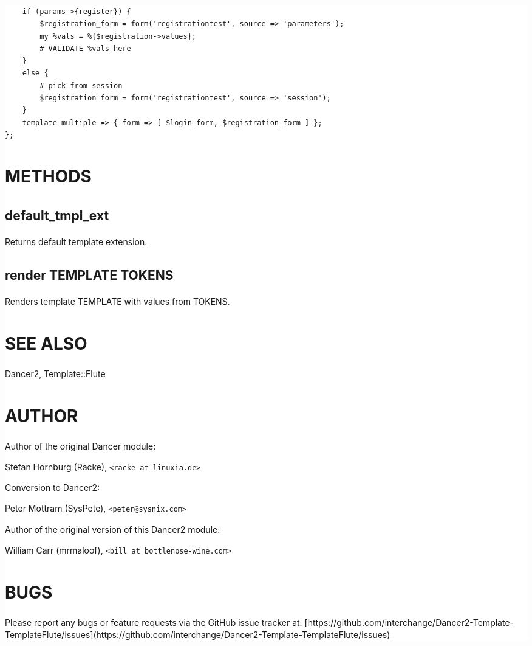        if (params->{register}) {
            $registration_form = form('registrationtest', source => 'parameters');
            my %vals = %{$registration->values};
            # VALIDATE %vals here
        }
        else {
            # pick from session
            $registration_form = form('registrationtest', source => 'session');
        }
        template multiple => { form => [ $login_form, $registration_form ] };
    };

# METHODS

## default\_tmpl\_ext

Returns default template extension.

## render TEMPLATE TOKENS

Renders template TEMPLATE with values from TOKENS.

# SEE ALSO

[Dancer2](https://metacpan.org/pod/Dancer2), [Template::Flute](https://metacpan.org/pod/Template::Flute)

# AUTHOR

Author of the original Dancer module:

Stefan Hornburg (Racke), `<racke at linuxia.de>`

Conversion to Dancer2:

Peter Mottram (SysPete), `<peter@sysnix.com>`

Author of the original version of this Dancer2 module:

William Carr (mrmaloof), `<bill at bottlenose-wine.com>`

# BUGS

Please report any bugs or feature requests via the GitHub issue tracker at:
[https://github.com/interchange/Dancer2-Template-TemplateFlute/issues](https://github.com/interchange/Dancer2-Template-TemplateFlute/issues)
